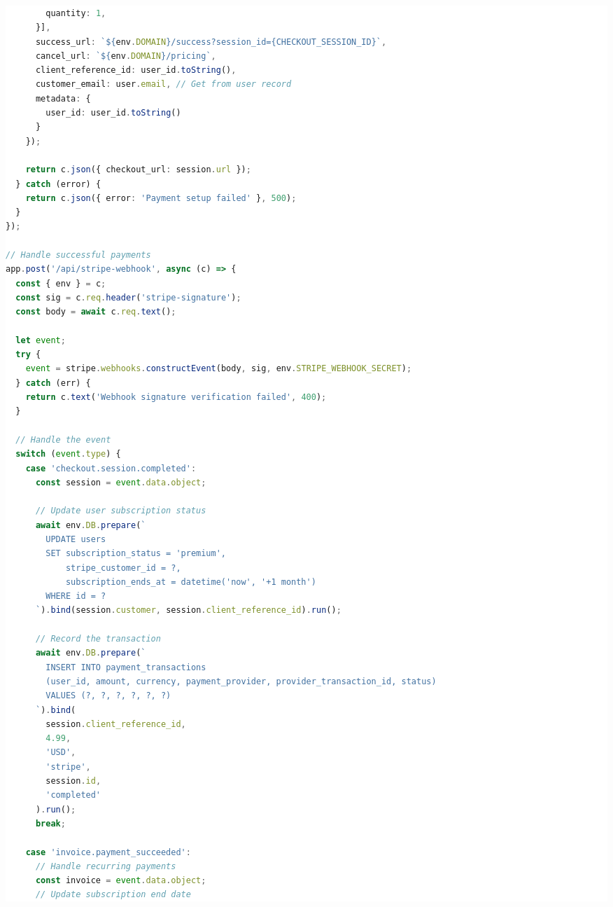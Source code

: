 ```typescript
        quantity: 1,
      }],
      success_url: `${env.DOMAIN}/success?session_id={CHECKOUT_SESSION_ID}`,
      cancel_url: `${env.DOMAIN}/pricing`,
      client_reference_id: user_id.toString(),
      customer_email: user.email, // Get from user record
      metadata: {
        user_id: user_id.toString()
      }
    });

    return c.json({ checkout_url: session.url });
  } catch (error) {
    return c.json({ error: 'Payment setup failed' }, 500);
  }
});

// Handle successful payments
app.post('/api/stripe-webhook', async (c) => {
  const { env } = c;
  const sig = c.req.header('stripe-signature');
  const body = await c.req.text();

  let event;
  try {
    event = stripe.webhooks.constructEvent(body, sig, env.STRIPE_WEBHOOK_SECRET);
  } catch (err) {
    return c.text('Webhook signature verification failed', 400);
  }

  // Handle the event
  switch (event.type) {
    case 'checkout.session.completed':
      const session = event.data.object;
      
      // Update user subscription status
      await env.DB.prepare(`
        UPDATE users 
        SET subscription_status = 'premium',
            stripe_customer_id = ?,
            subscription_ends_at = datetime('now', '+1 month')
        WHERE id = ?
      `).bind(session.customer, session.client_reference_id).run();

      // Record the transaction
      await env.DB.prepare(`
        INSERT INTO payment_transactions 
        (user_id, amount, currency, payment_provider, provider_transaction_id, status)
        VALUES (?, ?, ?, ?, ?, ?)
      `).bind(
        session.client_reference_id,
        4.99,
        'USD', 
        'stripe',
        session.id,
        'completed'
      ).run();
      break;

    case 'invoice.payment_succeeded':
      // Handle recurring payments
      const invoice = event.data.object;
      // Update subscription end date
```